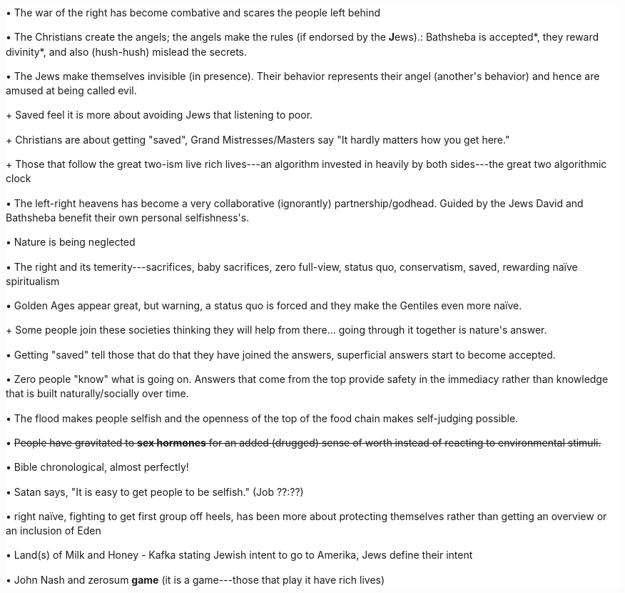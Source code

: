 • The war of the right has become combative and scares the people left
behind

• The Christians create the angels; the angels make the rules (if
endorsed by the **J**ews).: Bathsheba is accepted*, they reward
divinity*, and also (hush-hush) mislead the secrets.

• The Jews make themselves invisible (in presence). Their behavior
represents their angel (another's behavior) and hence are amused at
being called evil.

\+ Saved feel it is more about avoiding Jews that listening to poor.

\+ Christians are about getting "saved", Grand Mistresses/Masters say
"It hardly matters how you get here."

\+ Those that follow the great two-ism live rich lives---an algorithm
invested in heavily by both sides---the great two algorithmic clock

• The left-right heavens has become a very collaborative (ignorantly)
partnership/godhead. Guided by the Jews David and Bathsheba benefit
their own personal selfishness's.

• Nature is being neglected

• The right and its temerity---sacrifices, baby sacrifices, zero
full-view, status quo, conservatism, saved, rewarding naïve spiritualism

• Golden Ages appear great, but warning, a status quo is forced and they
make the Gentiles even more naïve.

\+ Some people join these societies thinking they will help from
there... going through it together is nature's answer.

• Getting "saved" tell those that do that they have joined the answers,
superficial answers start to become accepted.

• Zero people "know" what is going on. Answers that come from the top
provide safety in the immediacy rather than knowledge that is built
naturally/socially over time.

• The flood makes people selfish and the openness of the top of the food
chain makes self-judging possible.

• ~~People have gravitated to **sex hormones** for an added (drugged)
sense of worth instead of reacting to environmental stimuli.~~

• Bible chronological, almost perfectly!

• Satan says, "It is easy to get people to be selfish." (Job ??:??)

• right naïve, fighting to get first group off heels, has been more
about protecting themselves rather than getting an overview or an
inclusion of Eden

• Land(s) of Milk and Honey - Kafka stating Jewish intent to go to
Amerika, Jews define their intent

• John Nash and zerosum **game** (it is a game---those that play it have
rich lives)
